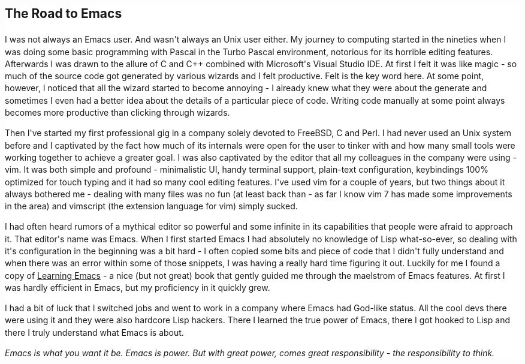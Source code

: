 ## The Road to Emacs

I was not always an Emacs user. And wasn't always an Unix user
either. My journey to computing started in the nineties when I was
doing some basic programming with Pascal in the Turbo Pascal
environment, notorious for its horrible editing features. Afterwards I
was drawn to the allure of C and C++ combined with Microsoft's Visual
Studio IDE. At first I felt it was like magic - so much of the source
code got generated by various wizards and I felt productive. Felt is
the key word here. At some
point, however, I noticed that all the wizard started to become
annoying - I already knew what they were about the generate and
sometimes I even had a better idea about the details of a particular
piece of code. Writing code manually at some point always becomes more
productive than clicking through wizards.

Then I've started my first professional gig in a company solely
devoted to FreeBSD, C and Perl. I had never used an Unix system before
and I captivated by the fact how much of its internals were open for the
user to tinker with and how many small tools were working together to
achieve a greater goal. I was also captivated by the editor that all my
colleagues in the company were using - vim. It was both simple and
profound - minimalistic UI, handy terminal support, plain-text
configuration, keybindings 100% optimized for touch typing and it had
so many cool editing features. I've used vim for a couple of years, but two
things about it always bothered me - dealing with many files was no
fun (at least back than - as far I know vim 7 has made some
improvements in the area) and vimscript (the extension language for
vim) simply sucked.

I had often heard rumors of a mythical editor so powerful and some
infinite in its capabilities that people were afraid to approach
it. That editor's name was Emacs. When I first started Emacs I had
absolutely no knowledge of Lisp what-so-ever, so dealing with it's
configuration in the beginning was a bit hard - I often copied some
bits and piece of code that I didn't fully understand and when there
was an error within some of those snippets, I was having a really hard
time figuring it out. Luckily for me I found a copy of [Learning
Emacs](http://www.amazon.com/Learning-Emacs-Third-Debra-Cameron/dp/0596006489/ref=sr_1_1?ie=UTF8&qid=1321689125&sr=8-1) -
a nice (but not great) book that gently guided me through the
maelstrom of Emacs features. At first I was hardly efficient in Emacs,
but my proficiency in it quickly grew.

I had a bit of luck that I switched jobs and went to work in a company
where Emacs had God-like status. All the cool devs there were using it
and they were also hardcore Lisp hackers. There I learned the true
power of Emacs, there I got hooked to Lisp and there I truly
understand what Emacs is about.

_Emacs is what you want it be. Emacs is power. But with great power,
comes great responsibility - the responsibility to think._
